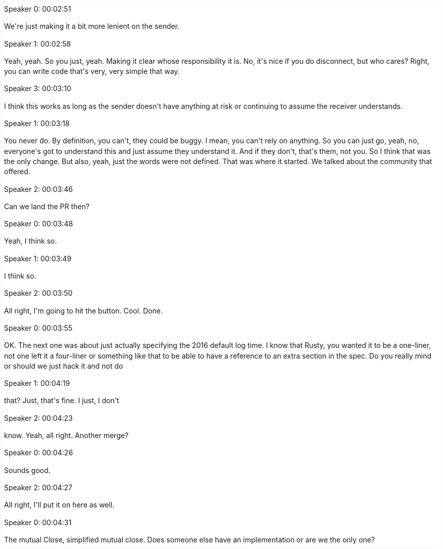 Speaker 0: 00:02:51

We're just making it a bit more lenient on the sender.

Speaker 1: 00:02:58

Yeah, yeah. So you just, yeah. Making it clear whose responsibility it is. No, it's nice if you do disconnect, but who cares? Right, you can write code that's very, very simple that way.

Speaker 3: 00:03:10

I think this works as long as the sender doesn't have anything at risk or continuing to assume the receiver understands.

Speaker 1: 00:03:18

You never do. By definition, you can't, they could be buggy. I mean, you can't rely on anything. So you can just go, yeah, no, everyone's got to understand this and just assume they understand it. And if they don't, that's them, not you. So I think that was the only change. But also, yeah, just the words were not defined. That was where it started. We talked about the community that offered.

Speaker 2: 00:03:46

Can we land the PR then?

Speaker 0: 00:03:48

Yeah, I think so.

Speaker 1: 00:03:49

I think so.

Speaker 2: 00:03:50

All right, I'm going to hit the button. Cool. Done.

Speaker 0: 00:03:55

OK. The next one was about just actually specifying the 2016 default log time. I know that Rusty, you wanted it to be a one-liner, not one left it a four-liner or something like that to be able to have a reference to an extra section in the spec. Do you really mind or should we just hack it and not do

Speaker 1: 00:04:19

that? Just, that's fine. I just, I don't

Speaker 2: 00:04:23

know. Yeah, all right. Another merge?

Speaker 0: 00:04:26

Sounds good.

Speaker 2: 00:04:27

All right, I'll put it on here as well.

Speaker 0: 00:04:31

The mutual Close, simplified mutual close. Does someone else have an implementation or are we the only one?
